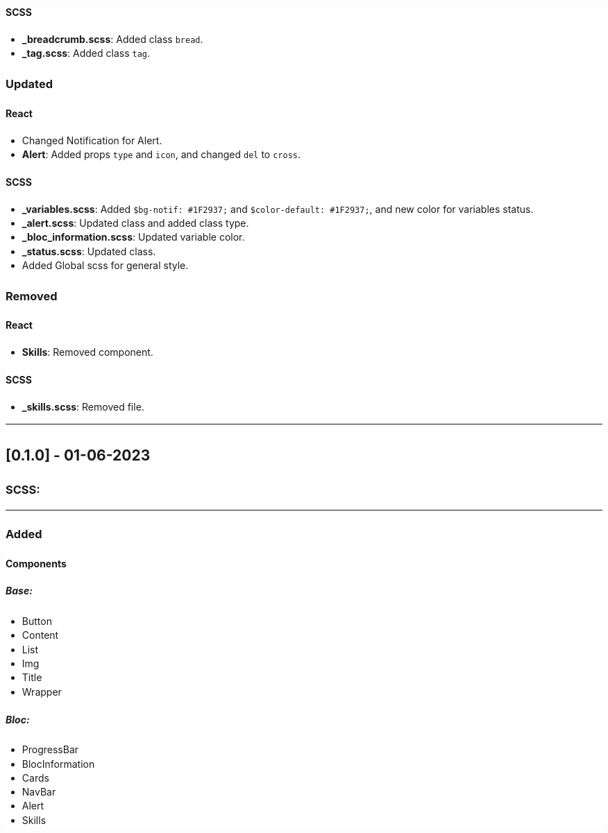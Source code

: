 #### SCSS
- **_breadcrumb.scss**: Added class `bread`.
- **_tag.scss**: Added class `tag`.

### Updated
#### React
- Changed Notification for Alert.
- **Alert**: Added props `type` and `icon`, and changed `del` to `cross`.

#### SCSS
- **_variables.scss**: Added `$bg-notif: #1F2937;` and `$color-default: #1F2937;`, and new color for variables status.
- **_alert.scss**: Updated class and added class type.
- **_bloc_information.scss**: Updated variable color.
- **_status.scss**: Updated class.
- Added Global scss for general style.

### Removed
#### React
- **Skills**: Removed component.

#### SCSS
- **_skills.scss**: Removed file.

---

## [0.1.0] - 01-06-2023

### SCSS:

---

### Added
#### Components
##### Base:
- Button
- Content
- List
- Img
- Title
- Wrapper

##### Bloc:
- ProgressBar
- BlocInformation
- Cards
- NavBar
- Alert
- Skills
